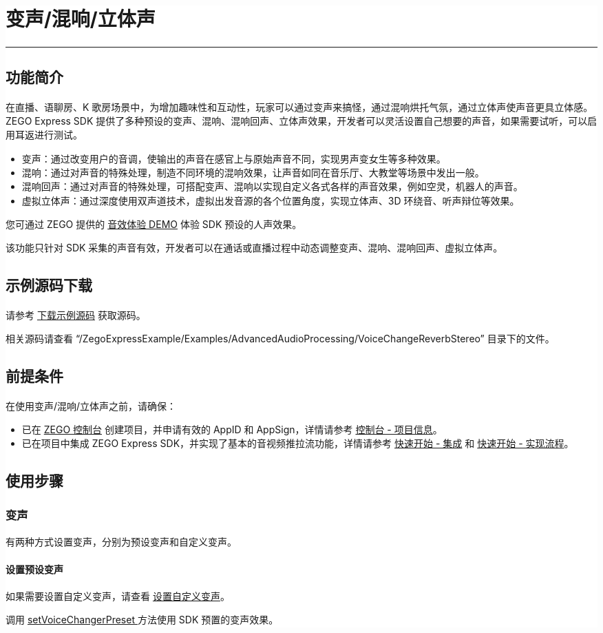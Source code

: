 # 变声/混响/立体声

- - -

## 功能简介

在直播、语聊房、K 歌房场景中，为增加趣味性和互动性，玩家可以通过变声来搞怪，通过混响烘托气氛，通过立体声使声音更具立体感。ZEGO Express SDK 提供了多种预设的变声、混响、混响回声、立体声效果，开发者可以灵活设置自己想要的声音，如果需要试听，可以启用耳返进行测试。

* 变声：通过改变用户的音调，使输出的声音在感官上与原始声音不同，实现男声变女生等多种效果。
* 混响：通过对声音的特殊处理，制造不同环境的混响效果，让声音如同在音乐厅、大教堂等场景中发出一般。
* 混响回声：通过对声音的特殊处理，可搭配变声、混响以实现自定义各式各样的声音效果，例如空灵，机器人的声音。
* 虚拟立体声：通过深度使用双声道技术，虚拟出发音源的各个位置角度，实现立体声、3D 环绕音、听声辩位等效果。

您可通过 ZEGO 提供的 [音效体验 DEMO](https://www.zego.im/audio-demo) 体验 SDK 预设的人声效果。

<Note title="说明">


该功能只针对 SDK 采集的声音有效，开发者可以在通话或直播过程中动态调整变声、混响、混响回声、虚拟立体声。
</Note>

## 示例源码下载

请参考 [下载示例源码](https://doc-zh.zego.im/article/3127) 获取源码。

相关源码请查看 “/ZegoExpressExample/Examples/AdvancedAudioProcessing/VoiceChangeReverbStereo” 目录下的文件。

## 前提条件

在使用变声/混响/立体声之前，请确保：

- 已在 [ZEGO 控制台](https://console.zego.im) 创建项目，并申请有效的 AppID 和 AppSign，详情请参考 [控制台 - 项目信息](/console/project-info)。
- 已在项目中集成 ZEGO Express SDK，并实现了基本的音视频推拉流功能，详情请参考 [快速开始 - 集成](https://doc-zh.zego.im/article/1400) 和 [快速开始 - 实现流程](https://doc-zh.zego.im/article/7629)。


## 使用步骤

### 变声

有两种方式设置变声，分别为预设变声和自定义变声。

#### 设置预设变声

<Note title="说明">



如果需要设置自定义变声，请查看 [设置自定义变声](https://doc-zh.zego.im/article/4816#4_1_2)。
</Note>

调用 [setVoiceChangerPreset ](https://doc-zh.zego.im/article/api?doc=Express_Video_SDK_API~ObjectiveC_ios~class~zego-express-engine#set-voice-changer-preset) 方法使用 SDK 预置的变声效果。
